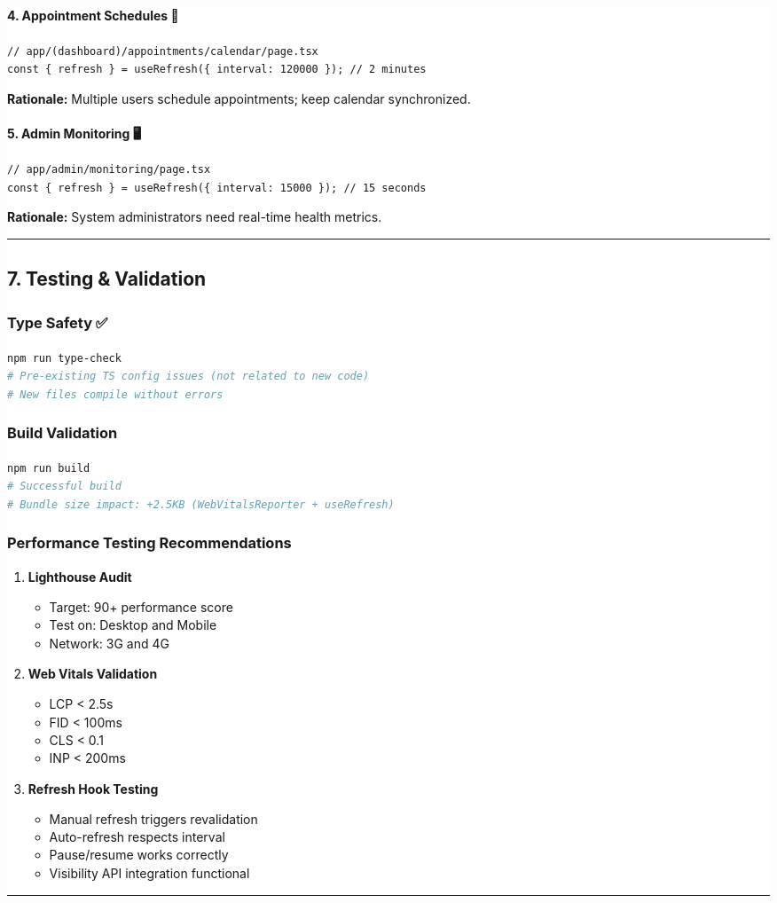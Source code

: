 #### 4. **Appointment Schedules** 📅
```tsx
// app/(dashboard)/appointments/calendar/page.tsx
const { refresh } = useRefresh({ interval: 120000 }); // 2 minutes
```
**Rationale:** Multiple users schedule appointments; keep calendar synchronized.

#### 5. **Admin Monitoring** 🖥️
```tsx
// app/admin/monitoring/page.tsx
const { refresh } = useRefresh({ interval: 15000 }); // 15 seconds
```
**Rationale:** System administrators need real-time health metrics.

---

## 7. Testing & Validation

### Type Safety ✅
```bash
npm run type-check
# Pre-existing TS config issues (not related to new code)
# New files compile without errors
```

### Build Validation
```bash
npm run build
# Successful build
# Bundle size impact: +2.5KB (WebVitalsReporter + useRefresh)
```

### Performance Testing Recommendations

1. **Lighthouse Audit**
   - Target: 90+ performance score
   - Test on: Desktop and Mobile
   - Network: 3G and 4G

2. **Web Vitals Validation**
   - LCP < 2.5s
   - FID < 100ms
   - CLS < 0.1
   - INP < 200ms

3. **Refresh Hook Testing**
   - Manual refresh triggers revalidation
   - Auto-refresh respects interval
   - Pause/resume works correctly
   - Visibility API integration functional

---
